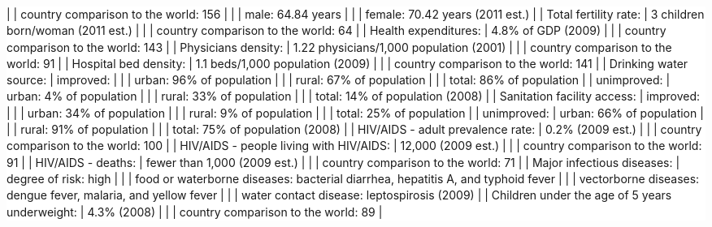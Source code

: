 | | country comparison to the world: 156 |
| | male: 64.84 years |
| | female: 70.42 years (2011 est.) |
| Total fertility rate: | 3 children born/woman (2011 est.) |
| | country comparison to the world: 64 |
| Health expenditures: | 4.8% of GDP (2009) |
| | country comparison to the world: 143 |
| Physicians density: | 1.22 physicians/1,000 population (2001) |
| | country comparison to the world: 91 |
| Hospital bed density: | 1.1 beds/1,000 population (2009) |
| | country comparison to the world: 141 |
| Drinking water source: | improved: |
| | urban: 96% of population |
| | rural: 67% of population |
| | total: 86% of population |
| unimproved: | urban: 4% of population |
| | rural: 33% of population |
| | total: 14% of population (2008) |
| Sanitation facility access: | improved: |
| | urban: 34% of population |
| | rural: 9% of population |
| | total: 25% of population |
| unimproved: | urban: 66% of population |
| | rural: 91% of population |
| | total: 75% of population (2008) |
| HIV/AIDS - adult prevalence rate: | 0.2% (2009 est.) |
| | country comparison to the world: 100 |
| HIV/AIDS - people living with HIV/AIDS: | 12,000 (2009 est.) |
| | country comparison to the world: 91 |
| HIV/AIDS - deaths: | fewer than 1,000 (2009 est.) |
| | country comparison to the world: 71 |
| Major infectious diseases: | degree of risk: high |
| | food or waterborne diseases: bacterial diarrhea, hepatitis A, and typhoid fever |
| | vectorborne diseases: dengue fever, malaria, and yellow fever |
| | water contact disease: leptospirosis (2009) |
| Children under the age of 5 years underweight: | 4.3% (2008) |
| | country comparison to the world: 89 |
